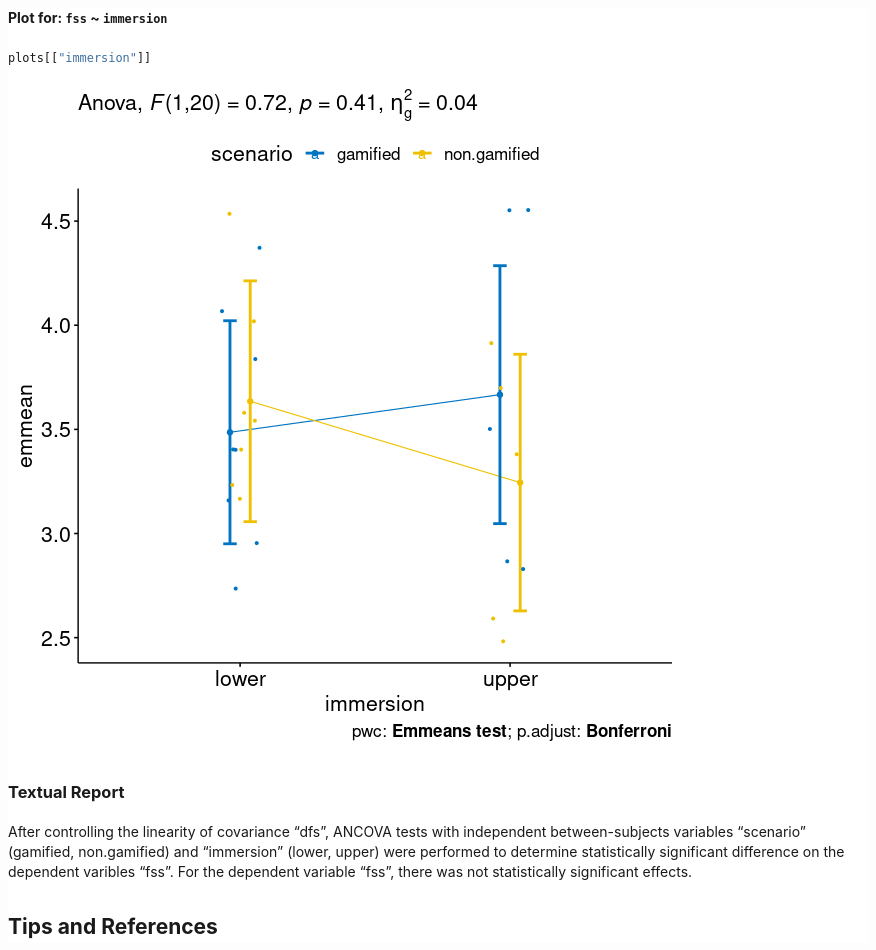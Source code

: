 #### Plot for: `fss` \~ `immersion`

``` r
plots[["immersion"]]
```

![](ancova_files/figure-gfm/unnamed-chunk-26-1.png)

### Textual Report

After controlling the linearity of covariance “dfs”, ANCOVA tests with
independent between-subjects variables “scenario” (gamified,
non.gamified) and “immersion” (lower, upper) were performed to determine
statistically significant difference on the dependent varibles “fss”.
For the dependent variable “fss”, there was not statistically
significant effects.

## Tips and References
